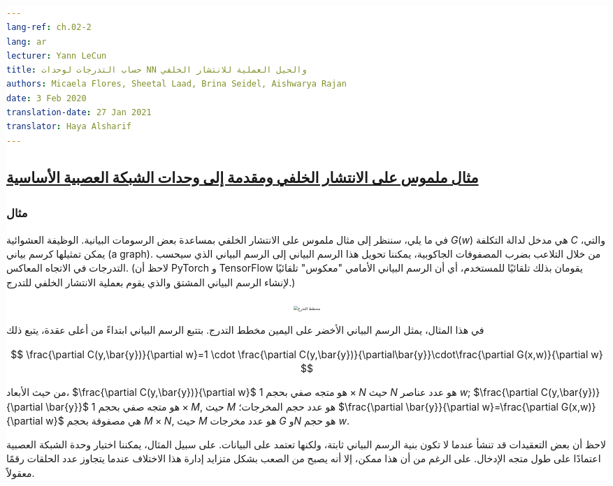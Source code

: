 ```yaml
---
lang-ref: ch.02-2
lang: ar
lecturer: Yann LeCun
title: حساب التدرجات لوحدات NN والحيل العملية للانتشار الخلفي
authors: Micaela Flores, Sheetal Laad, Brina Seidel, Aishwarya Rajan
date: 3 Feb 2020
translation-date: 27 Jan 2021
translator: Haya Alsharif
---
```





## [مثال ملموس على الانتشار الخلفي ومقدمة إلى وحدات الشبكة العصبية الأساسية](https://www.youtube.com/watch?v=d9vdh3b787Y&t=2989s)



### مثال



في ما يلي، سننظر إلى مثال ملموس على الانتشار الخلفي بمساعدة بعض الرسومات البيانية. الوظيفة العشوائية $G(w)$ هي مدخل لدالة التكلفة $C$ ،والتي يمكن تمثيلها كرسم بياني (a graph). من خلال التلاعب بضرب المصفوفات الجاكوبية، يمكننا تحويل هذا الرسم البياني إلى الرسم البياني الذي سيحسب التدرجات في الاتجاه المعاكس. (لاحظ أن PyTorch و TensorFlow يقومان بذلك تلقائيًا للمستخدم، أي أن الرسم البياني الأمامي "معكوس" تلقائيًا لإنشاء الرسم البياني المشتق والذي يقوم بعملية الانتشار الخلفي للتدرج.)


<center><img src="{{site.baseurl}}/images/week02/02-2/02-2-1.png" alt="مخطط التدرج" style="zoom:40%;" /></center>



في هذا المثال، يمثل الرسم البياني الأخضر على اليمين مخطط التدرج. بتتبع الرسم البياني ابتداءً من أعلى عقدة، يتبع ذلك

$$
\frac{\partial C(y,\bar{y})}{\partial w}=1 \cdot \frac{\partial C(y,\bar{y})}{\partial\bar{y}}\cdot\frac{\partial G(x,w)}{\partial w}
$$



من حيث الأبعاد، $\frac{\partial C(y,\bar{y})}{\partial w}$ هو متجه صفي بحجم $1\times N$ حيث $N$ هو عدد عناصر $w$; $\frac{\partial C(y,\bar{y})}{\partial \bar{y}}$ هو متجه صفي بحجم $1\times M$, حيث $M$ هو عدد حجم المخرجات؛ $\frac{\partial \bar{y}}{\partial w}=\frac{\partial G(x,w)}{\partial w}$ هي مصفوفة بحجم $M\times N$, حيث $M$ هو عدد مخرجات $G$ و$N$ هو حجم $w$.



لاحظ أن بعض التعقيدات قد تنشأ عندما لا تكون بنية الرسم البياني ثابتة، ولكنها تعتمد على البيانات. على سبيل المثال، يمكننا اختيار وحدة الشبكة العصبية اعتمادًا على طول متجه الإدخال. على الرغم من أن هذا ممكن، إلا أنه يصبح من الصعب بشكل متزايد إدارة هذا الاختلاف عندما يتجاوز عدد الحلقات رقمًا معقولاً.

